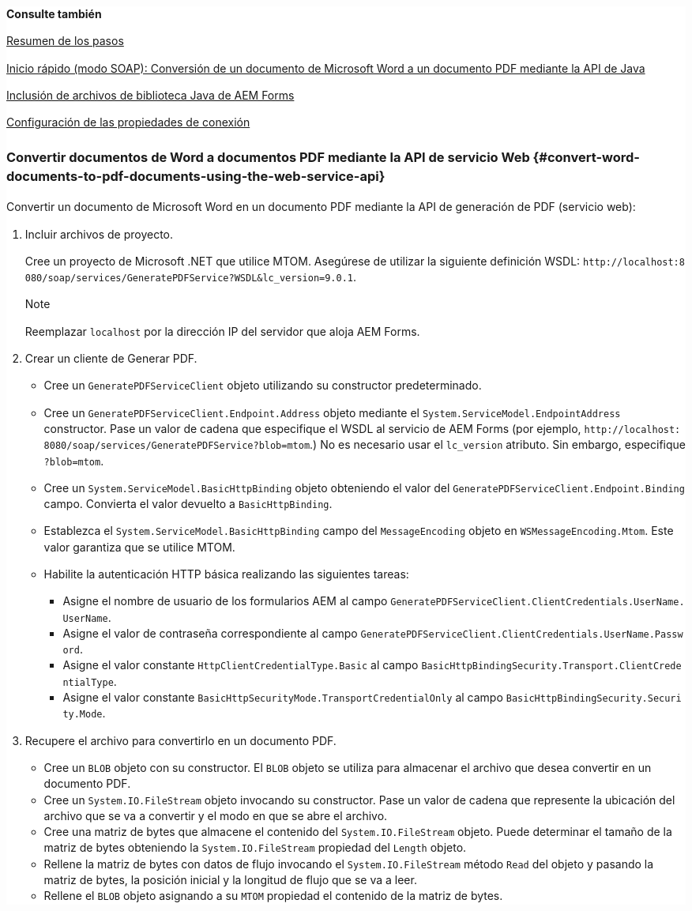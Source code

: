 
**Consulte también**

[Resumen de los pasos](converting-file-formats-pdf.md#summary-of-steps)

[Inicio rápido (modo SOAP): Conversión de un documento de Microsoft Word a un documento PDF mediante la API de Java](/help/forms/developing/generate-pdf-service-java-api.md#quick-start-soap-mode-converting-a-microsoft-word-document-to-a-pdf-document-using-the-java-api)

[Inclusión de archivos de biblioteca Java de AEM Forms](/help/forms/developing/invoking-aem-forms-using-java.md#including-aem-forms-java-library-files)

[Configuración de las propiedades de conexión](/help/forms/developing/invoking-aem-forms-using-java.md#setting-connection-properties)

### Convertir documentos de Word a documentos PDF mediante la API de servicio Web {#convert-word-documents-to-pdf-documents-using-the-web-service-api}

Convertir un documento de Microsoft Word en un documento PDF mediante la API de generación de PDF (servicio web):

1. Incluir archivos de proyecto.

   Cree un proyecto de Microsoft .NET que utilice MTOM. Asegúrese de utilizar la siguiente definición WSDL: `http://localhost:8080/soap/services/GeneratePDFService?WSDL&lc_version=9.0.1`.

   >[!NOTE]
   >
   >Reemplazar `localhost` por la dirección IP del servidor que aloja AEM Forms.

1. Crear un cliente de Generar PDF.

   * Cree un `GeneratePDFServiceClient` objeto utilizando su constructor predeterminado.
   * Cree un `GeneratePDFServiceClient.Endpoint.Address` objeto mediante el `System.ServiceModel.EndpointAddress` constructor. Pase un valor de cadena que especifique el WSDL al servicio de AEM Forms (por ejemplo, `http://localhost:8080/soap/services/GeneratePDFService?blob=mtom`.) No es necesario usar el `lc_version` atributo. Sin embargo, especifique `?blob=mtom`.
   * Cree un `System.ServiceModel.BasicHttpBinding` objeto obteniendo el valor del `GeneratePDFServiceClient.Endpoint.Binding` campo. Convierta el valor devuelto a `BasicHttpBinding`.
   * Establezca el `System.ServiceModel.BasicHttpBinding` campo del `MessageEncoding` objeto en `WSMessageEncoding.Mtom`. Este valor garantiza que se utilice MTOM.
   * Habilite la autenticación HTTP básica realizando las siguientes tareas:

      * Asigne el nombre de usuario de los formularios AEM al campo `GeneratePDFServiceClient.ClientCredentials.UserName.UserName`.
      * Asigne el valor de contraseña correspondiente al campo `GeneratePDFServiceClient.ClientCredentials.UserName.Password`.
      * Asigne el valor constante `HttpClientCredentialType.Basic` al campo `BasicHttpBindingSecurity.Transport.ClientCredentialType`.
      * Asigne el valor constante `BasicHttpSecurityMode.TransportCredentialOnly` al campo `BasicHttpBindingSecurity.Security.Mode`.

1. Recupere el archivo para convertirlo en un documento PDF.

   * Cree un `BLOB` objeto con su constructor. El `BLOB` objeto se utiliza para almacenar el archivo que desea convertir en un documento PDF.
   * Cree un `System.IO.FileStream` objeto invocando su constructor. Pase un valor de cadena que represente la ubicación del archivo que se va a convertir y el modo en que se abre el archivo.
   * Cree una matriz de bytes que almacene el contenido del `System.IO.FileStream` objeto. Puede determinar el tamaño de la matriz de bytes obteniendo la `System.IO.FileStream` propiedad del `Length` objeto.
   * Rellene la matriz de bytes con datos de flujo invocando el `System.IO.FileStream` método `Read` del objeto y pasando la matriz de bytes, la posición inicial y la longitud de flujo que se va a leer.
   * Rellene el `BLOB` objeto asignando a su `MTOM` propiedad el contenido de la matriz de bytes.
